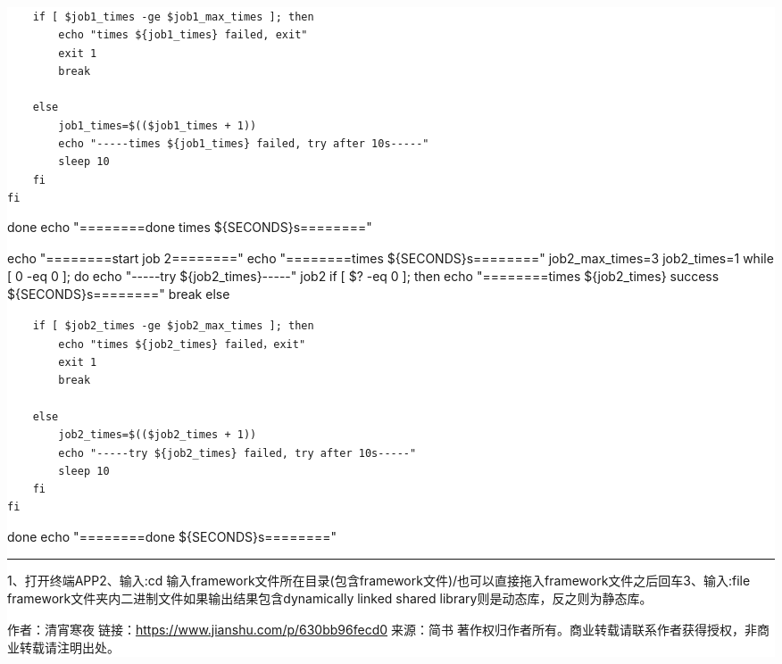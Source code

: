         if [ $job1_times -ge $job1_max_times ]; then
            echo "times ${job1_times} failed, exit"
            exit 1
            break

        else
            job1_times=$(($job1_times + 1))
            echo "-----times ${job1_times} failed, try after 10s-----"
            sleep 10
        fi
    fi
done
echo "========done times ${SECONDS}s========"

echo "========start job 2========"
echo "========times ${SECONDS}s========"
job2_max_times=3
job2_times=1
while [ 0 -eq 0 ]; do
    echo "-----try ${job2_times}-----"
    job2
    if [ $? -eq 0 ]; then
        echo "========times ${job2_times} success ${SECONDS}s========"
        break
    else

        if [ $job2_times -ge $job2_max_times ]; then
            echo "times ${job2_times} failed，exit"
            exit 1
            break

        else
            job2_times=$(($job2_times + 1))
            echo "-----try ${job2_times} failed, try after 10s-----"
            sleep 10
        fi
    fi
done
echo "========done ${SECONDS}s========"



-------------



1、打开终端APP2、输入:cd 输入framework文件所在目录(包含framework文件)/也可以直接拖入framework文件之后回车3、输入:file framework文件夹内二进制文件如果输出结果包含dynamically linked shared library则是动态库，反之则为静态库。



作者：清宵寒夜
链接：https://www.jianshu.com/p/630bb96fecd0
来源：简书
著作权归作者所有。商业转载请联系作者获得授权，非商业转载请注明出处。


